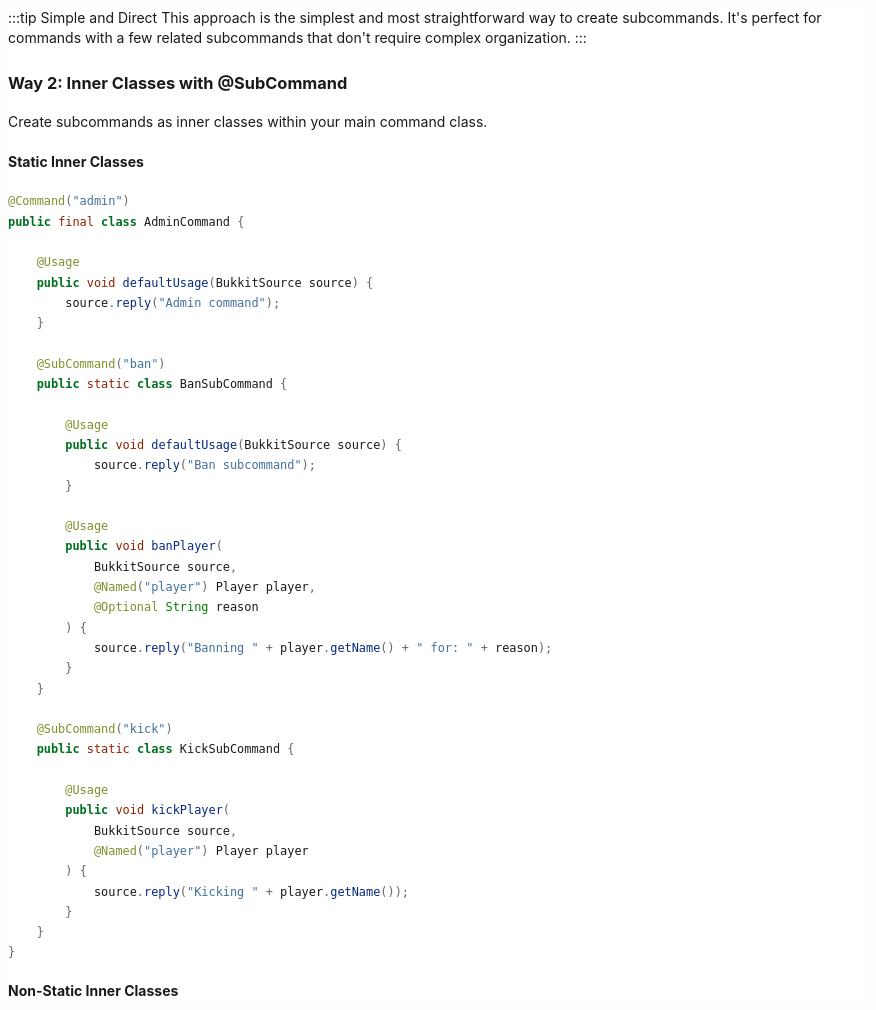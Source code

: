 :::tip Simple and Direct
This approach is the simplest and most straightforward way to create subcommands. It's perfect for commands with a few related subcommands that don't require complex organization.
:::

### Way 2: Inner Classes with @SubCommand

Create subcommands as inner classes within your main command class.

#### Static Inner Classes

```java
@Command("admin")
public final class AdminCommand {
    
    @Usage
    public void defaultUsage(BukkitSource source) {
        source.reply("Admin command");
    }
    
    @SubCommand("ban")
    public static class BanSubCommand {
        
        @Usage
        public void defaultUsage(BukkitSource source) {
            source.reply("Ban subcommand");
        }
        
        @Usage
        public void banPlayer(
            BukkitSource source,
            @Named("player") Player player,
            @Optional String reason
        ) {
            source.reply("Banning " + player.getName() + " for: " + reason);
        }
    }
    
    @SubCommand("kick")
    public static class KickSubCommand {
        
        @Usage
        public void kickPlayer(
            BukkitSource source,
            @Named("player") Player player
        ) {
            source.reply("Kicking " + player.getName());
        }
    }
}
```

#### Non-Static Inner Classes
